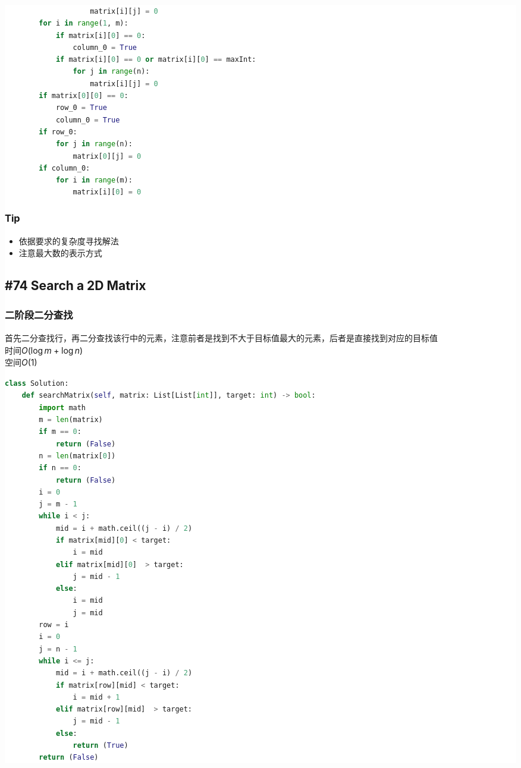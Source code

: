 ```python
                    matrix[i][j] = 0
        for i in range(1, m):
            if matrix[i][0] == 0:
                column_0 = True
            if matrix[i][0] == 0 or matrix[i][0] == maxInt:
                for j in range(n):
                    matrix[i][j] = 0
        if matrix[0][0] == 0:
            row_0 = True
            column_0 = True
        if row_0:
            for j in range(n):
                matrix[0][j] = 0
        if column_0:
            for i in range(m):
                matrix[i][0] = 0
```

### Tip
* 依据要求的复杂度寻找解法
* 注意最大数的表示方式

## #74 Search a 2D Matrix

### 二阶段二分查找
首先二分查找行，再二分查找该行中的元素，注意前者是找到不大于目标值最大的元素，后者是直接找到对应的目标值  
时间$O(\log m + \log n)$  
空间$O(1)$
```python
class Solution:
    def searchMatrix(self, matrix: List[List[int]], target: int) -> bool:
        import math
        m = len(matrix)
        if m == 0:
            return (False)
        n = len(matrix[0])
        if n == 0:
            return (False)
        i = 0
        j = m - 1
        while i < j:
            mid = i + math.ceil((j - i) / 2)
            if matrix[mid][0] < target:
                i = mid
            elif matrix[mid][0]  > target:
                j = mid - 1
            else:
                i = mid
                j = mid
        row = i
        i = 0
        j = n - 1
        while i <= j:
            mid = i + math.ceil((j - i) / 2)
            if matrix[row][mid] < target:
                i = mid + 1
            elif matrix[row][mid]  > target:
                j = mid - 1
            else:
                return (True)
        return (False)
```

